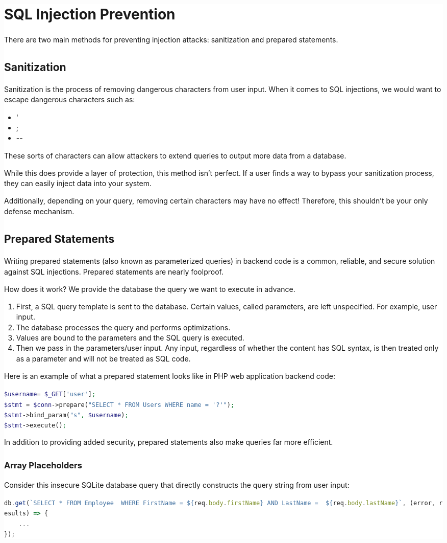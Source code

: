 # SQL Injection Prevention

There are two main methods for preventing injection attacks: sanitization and prepared statements.

## Sanitization

Sanitization is the process of removing dangerous characters from user input. When it comes to SQL injections, we would want to escape dangerous characters such as:

- '
- ;
- \--

These sorts of characters can allow attackers to extend queries to output more data from a database.

While this does provide a layer of protection, this method isn’t perfect. If a user finds a way to bypass your sanitization process, they can easily inject data into your system.

Additionally, depending on your query, removing certain characters may have no effect! Therefore, this shouldn’t be your only defense mechanism.

## Prepared Statements

Writing prepared statements (also known as parameterized queries) in backend code is a common, reliable, and secure solution against SQL injections. Prepared statements are nearly foolproof.

How does it work? We provide the database the query we want to execute in advance.

1. First, a SQL query template is sent to the database. Certain values, called parameters, are left unspecified. For example, user input.
2. The database processes the query and performs optimizations.
3. Values are bound to the parameters and the SQL query is executed.
4. Then we pass in the parameters/user input. Any input, regardless of whether the content has SQL syntax, is then treated only as a parameter and will not be treated as SQL code.

Here is an example of what a prepared statement looks like in PHP web application backend code:

```php
$username= $_GET['user'];
$stmt = $conn->prepare("SELECT * FROM Users WHERE name = '?'");
$stmt->bind_param("s", $username);
$stmt->execute();
```

In addition to providing added security, prepared statements also make queries far more efficient.

### Array Placeholders

Consider this insecure SQLite database query that directly constructs the query string from user input:

```Javascript
db.get(`SELECT * FROM Employee  WHERE FirstName = ${req.body.firstName} AND LastName =  ${req.body.lastName}`, (error, results) => {
    ...
});
```
